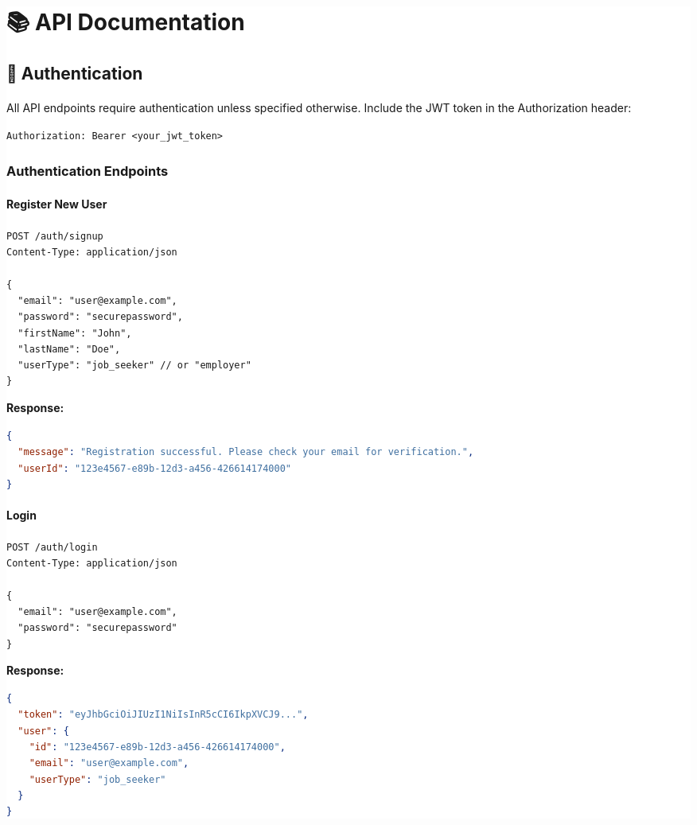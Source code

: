 # 📚 API Documentation

## 🔐 Authentication

All API endpoints require authentication unless specified otherwise. Include the JWT token in the Authorization header:

```http
Authorization: Bearer <your_jwt_token>
```

### Authentication Endpoints

#### Register New User
```http
POST /auth/signup
Content-Type: application/json

{
  "email": "user@example.com",
  "password": "securepassword",
  "firstName": "John",
  "lastName": "Doe",
  "userType": "job_seeker" // or "employer"
}
```

**Response:**
```json
{
  "message": "Registration successful. Please check your email for verification.",
  "userId": "123e4567-e89b-12d3-a456-426614174000"
}
```

#### Login
```http
POST /auth/login
Content-Type: application/json

{
  "email": "user@example.com",
  "password": "securepassword"
}
```

**Response:**
```json
{
  "token": "eyJhbGciOiJIUzI1NiIsInR5cCI6IkpXVCJ9...",
  "user": {
    "id": "123e4567-e89b-12d3-a456-426614174000",
    "email": "user@example.com",
    "userType": "job_seeker"
  }
}
```
